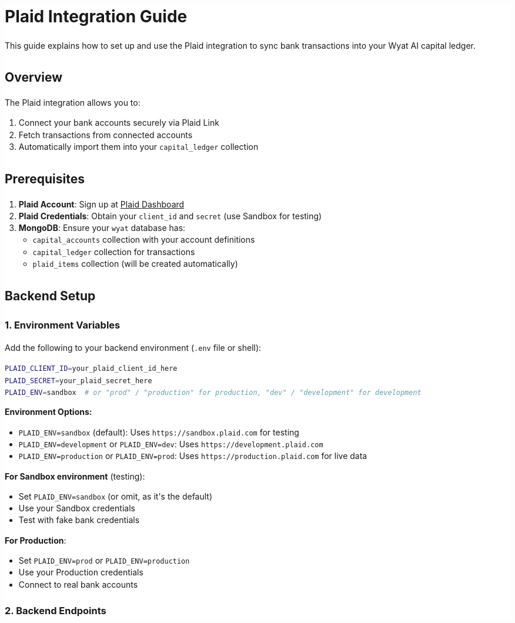 # Plaid Integration Guide

This guide explains how to set up and use the Plaid integration to sync bank transactions into your Wyat AI capital ledger.

## Overview

The Plaid integration allows you to:

1. Connect your bank accounts securely via Plaid Link
2. Fetch transactions from connected accounts
3. Automatically import them into your `capital_ledger` collection

## Prerequisites

1. **Plaid Account**: Sign up at [Plaid Dashboard](https://dashboard.plaid.com/)
2. **Plaid Credentials**: Obtain your `client_id` and `secret` (use Sandbox for testing)
3. **MongoDB**: Ensure your `wyat` database has:
   - `capital_accounts` collection with your account definitions
   - `capital_ledger` collection for transactions
   - `plaid_items` collection (will be created automatically)

## Backend Setup

### 1. Environment Variables

Add the following to your backend environment (`.env` file or shell):

```bash
PLAID_CLIENT_ID=your_plaid_client_id_here
PLAID_SECRET=your_plaid_secret_here
PLAID_ENV=sandbox  # or "prod" / "production" for production, "dev" / "development" for development
```

**Environment Options:**

- `PLAID_ENV=sandbox` (default): Uses `https://sandbox.plaid.com` for testing
- `PLAID_ENV=development` or `PLAID_ENV=dev`: Uses `https://development.plaid.com`
- `PLAID_ENV=production` or `PLAID_ENV=prod`: Uses `https://production.plaid.com` for live data

**For Sandbox environment** (testing):

- Set `PLAID_ENV=sandbox` (or omit, as it's the default)
- Use your Sandbox credentials
- Test with fake bank credentials

**For Production**:

- Set `PLAID_ENV=prod` or `PLAID_ENV=production`
- Use your Production credentials
- Connect to real bank accounts

### 2. Backend Endpoints
